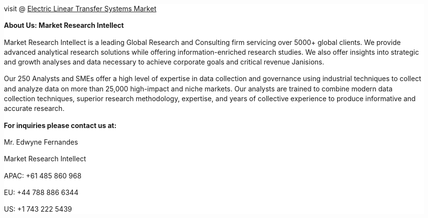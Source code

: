 visit&nbsp;@</strong>&nbsp;</span><span class="font-[700]"><a href="https://www.marketresearchintellect.com/product/global-electric-linear-transfer-systems-market-size-forecast/?utm_source=Linkedin&utm_medium=846" target="_blank" data-tracking-control-name="article-ssr-frontend-pulse_little-text-block" data-tracking-will-navigate="" data-test-link="">Electric Linear Transfer Systems Market</a></span></p><p><strong><span class="font-[700]">About Us: Market Research Intellect</span></strong></p><p><span class="">Market Research Intellect is a leading Global Research and Consulting firm servicing over 5000+ global clients. We provide advanced analytical research solutions while offering information-enriched research studies.&nbsp;</span>We also offer insights into strategic and growth analyses and data necessary to achieve corporate goals and critical revenue Janisions.</p><p><span class="">Our 250 Analysts and SMEs offer a high level of expertise in data collection and governance using industrial techniques to collect and analyze data on more than 25,000 high-impact and niche markets. Our analysts are trained to combine modern data collection techniques, superior research methodology, expertise, and years of collective experience to produce informative and accurate research.</span></p><p><strong>For inquiries please contact us at:</strong></p><p>Mr. Edwyne Fernandes</p><p>Market Research Intellect</p><p>APAC: +61 485 860 968</p><p>EU: +44 788 886 6344</p><p>US: +1 743 222 5439</p>
